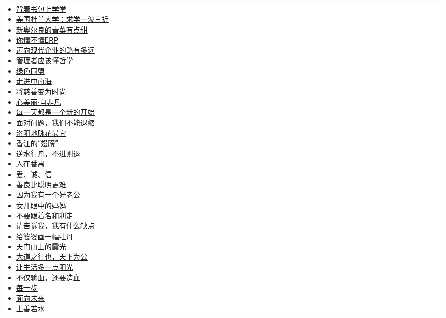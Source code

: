 - [背着书包上学堂](#背着书包上学堂)
- [美国杜兰大学：求学一波三折](#美国杜兰大学求学一波三折)
- [新奥尔良的青菜有点甜](#新奥尔良的青菜有点甜)
- [你懂不懂ERP](#你懂不懂erp)
- [迈向现代企业的路有多远](#迈向现代企业的路有多远)
- [管理者应该懂哲学](#管理者应该懂哲学)
- [绿色同盟](#绿色同盟)
- [走进中南海](#走进中南海)
- [将慈善变为时尚](#将慈善变为时尚)
- [心美丽·自非凡](#心美丽自非凡)
- [每一天都是一个新的开始](#每一天都是一个新的开始)
- [面对问题，我们不能退缩](#面对问题我们不能退缩)
- [洛阳地脉花最宜](#洛阳地脉花最宜)
- [香江的“翅膀”](#香江的翅膀)
- [逆水行舟，不进则退](#逆水行舟不进则退)
- [人在番禺](#人在番禺)
- [爱、诚、信](#爱诚信)
- [善良比聪明更难](#善良比聪明更难)
- [因为我有一个好老公](#因为我有一个好老公)
- [女儿眼中的妈妈](#女儿眼中的妈妈)
- [不要跟着名和利走](#不要跟着名和利走)
- [请告诉我，我有什么缺点](#请告诉我我有什么缺点)
- [给婆婆画一幅牡丹](#给婆婆画一幅牡丹)
- [天门山上的霞光](#天门山上的霞光)
- [大道之行也，天下为公](#大道之行也天下为公)
- [让生活多一点阳光](#让生活多一点阳光)
- [不仅输血，还要造血](#不仅输血还要造血)
- [每一步](#每一步)
- [面向未来](#面向未来)
- [上善若水](#上善若水)

</div>